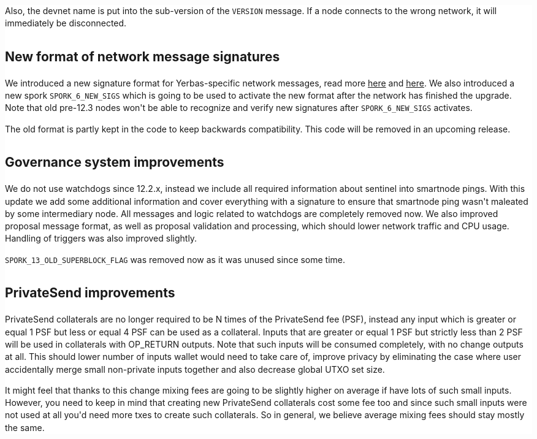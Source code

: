 Also, the devnet name is put into the sub-version of the `VERSION` message.
If a node connects to the wrong network, it will immediately be disconnected.

New format of network message signatures
----------------------------------------

We introduced a new signature format for Yerbas-specific network messages,
read more [here](https://github.com/yerbas/yerbas/pull/1936) and [here](https://github.com/yerbas/yerbas/pull/1937).
We also introduced a new spork `SPORK_6_NEW_SIGS` which is going to be used to activate the new format after the network has finished the upgrade.
Note that old pre-12.3 nodes won't be able to recognize and verify new signatures after `SPORK_6_NEW_SIGS` activates.

The old format is partly kept in the code to keep backwards compatibility. This code will be removed in an upcoming
release.

Governance system improvements
------------------------------

We do not use watchdogs since 12.2.x, instead we include all required information about sentinel into smartnode
pings. With this update we add some additional information and cover everything with a signature to ensure that
smartnode ping wasn't maleated by some intermediary node. All messages and logic related to watchdogs are
completely removed now. We also improved proposal message format, as well as proposal validation and processing,
which should lower network traffic and CPU usage. Handling of triggers was also improved slightly.

`SPORK_13_OLD_SUPERBLOCK_FLAG` was removed now as it was unused since some time.

PrivateSend improvements
------------------------

PrivateSend collaterals are no longer required to be N times of the PrivateSend fee (PSF), instead any input
which is greater or equal 1 PSF but less or equal 4 PSF can be used as a collateral. Inputs that are greater or
equal 1 PSF but strictly less than 2 PSF will be used in collaterals with OP_RETURN outputs. Note that such
inputs will be consumed completely, with no change outputs at all. This should lower number of inputs wallet
would need to take care of, improve privacy by eliminating the case where user accidentally merge small
non-private inputs together and also decrease global UTXO set size.

It might feel that thanks to this change mixing fees are going to be slightly higher on average if have lots of
such small inputs. However, you need to keep in mind that creating new PrivateSend collaterals cost some fee too
and since such small inputs were not used at all you'd need more txes to create such collaterals. So in general,
we believe average mixing fees should stay mostly the same.
